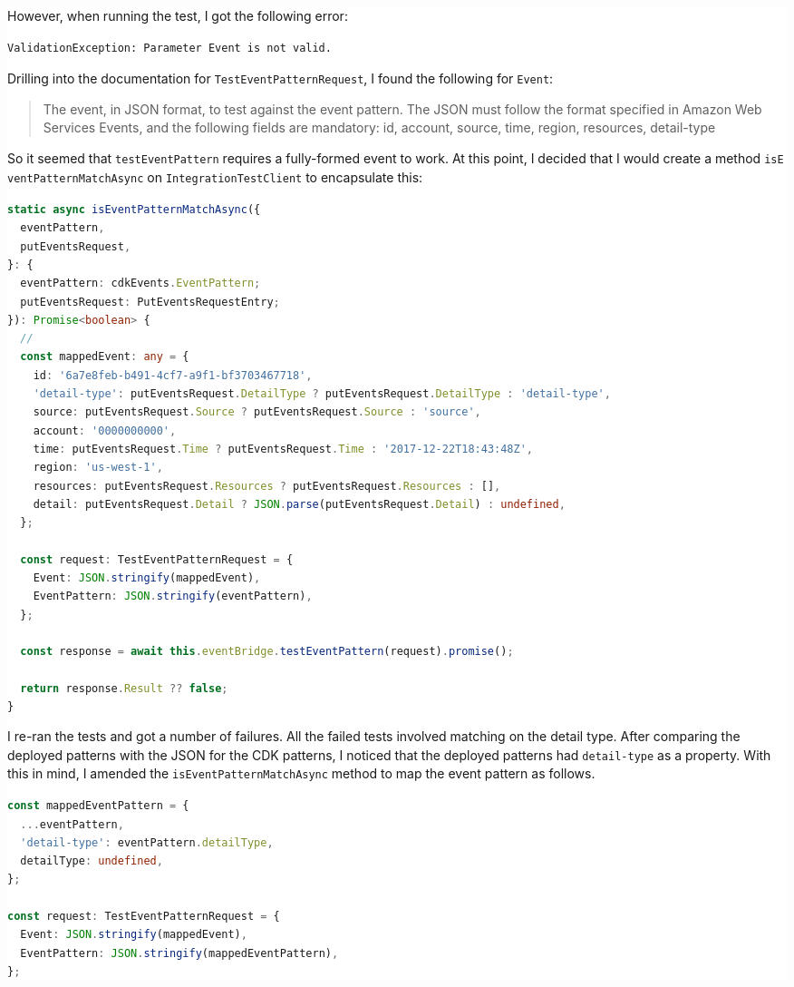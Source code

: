 However, when running the test, I got the following error:

```
ValidationException: Parameter Event is not valid.
```

Drilling into the documentation for `TestEventPatternRequest`, I found the following for `Event`:

> The event, in JSON format, to test against the event pattern. The JSON must follow the format specified in Amazon Web Services Events, and the following fields are mandatory: id, account, source, time, region, resources, detail-type   

So it seemed that `testEventPattern` requires a fully-formed event to work. At this point, I decided that I would create a method `isEventPatternMatchAsync` on `IntegrationTestClient` to encapsulate this:

```TypeScript
static async isEventPatternMatchAsync({
  eventPattern,
  putEventsRequest,
}: {
  eventPattern: cdkEvents.EventPattern;
  putEventsRequest: PutEventsRequestEntry;
}): Promise<boolean> {
  //
  const mappedEvent: any = {
    id: '6a7e8feb-b491-4cf7-a9f1-bf3703467718',
    'detail-type': putEventsRequest.DetailType ? putEventsRequest.DetailType : 'detail-type',
    source: putEventsRequest.Source ? putEventsRequest.Source : 'source',
    account: '0000000000',
    time: putEventsRequest.Time ? putEventsRequest.Time : '2017-12-22T18:43:48Z',
    region: 'us-west-1',
    resources: putEventsRequest.Resources ? putEventsRequest.Resources : [],
    detail: putEventsRequest.Detail ? JSON.parse(putEventsRequest.Detail) : undefined,
  };

  const request: TestEventPatternRequest = {
    Event: JSON.stringify(mappedEvent),
    EventPattern: JSON.stringify(eventPattern),
  };

  const response = await this.eventBridge.testEventPattern(request).promise();

  return response.Result ?? false;
}
```

I re-ran the tests and got a number of failures. All the failed tests involved matching on the detail type. After comparing the deployed patterns with the JSON for the CDK patterns, I noticed that the deployed patterns had `detail-type` as a property. With this in mind, I amended the `isEventPatternMatchAsync` method to map the event pattern as follows.

```TypeScript
const mappedEventPattern = {
  ...eventPattern,
  'detail-type': eventPattern.detailType,
  detailType: undefined,
};

const request: TestEventPatternRequest = {
  Event: JSON.stringify(mappedEvent),
  EventPattern: JSON.stringify(mappedEventPattern),
};
```
